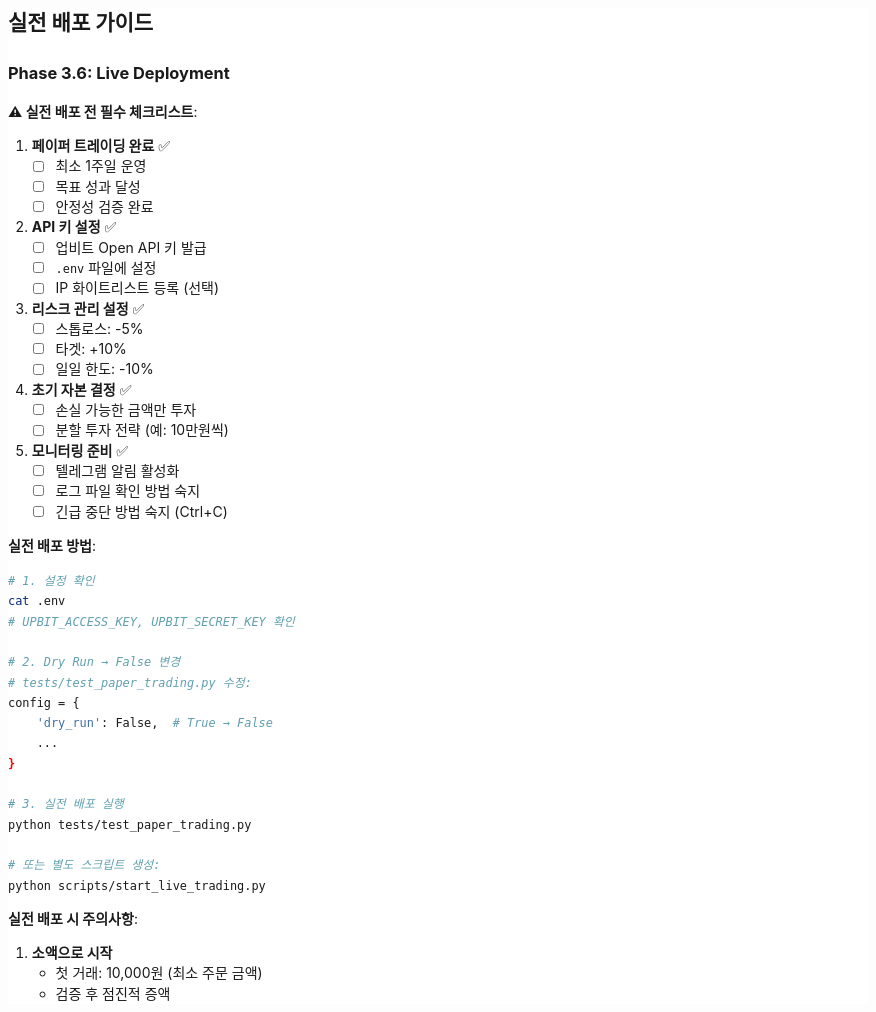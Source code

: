 
## 실전 배포 가이드

### Phase 3.6: Live Deployment

**⚠️ 실전 배포 전 필수 체크리스트**:

1. **페이퍼 트레이딩 완료** ✅
   - [ ] 최소 1주일 운영
   - [ ] 목표 성과 달성
   - [ ] 안정성 검증 완료

2. **API 키 설정** ✅
   - [ ] 업비트 Open API 키 발급
   - [ ] `.env` 파일에 설정
   - [ ] IP 화이트리스트 등록 (선택)

3. **리스크 관리 설정** ✅
   - [ ] 스톱로스: -5%
   - [ ] 타겟: +10%
   - [ ] 일일 한도: -10%

4. **초기 자본 결정** ✅
   - [ ] 손실 가능한 금액만 투자
   - [ ] 분할 투자 전략 (예: 10만원씩)

5. **모니터링 준비** ✅
   - [ ] 텔레그램 알림 활성화
   - [ ] 로그 파일 확인 방법 숙지
   - [ ] 긴급 중단 방법 숙지 (Ctrl+C)

**실전 배포 방법**:

```bash
# 1. 설정 확인
cat .env
# UPBIT_ACCESS_KEY, UPBIT_SECRET_KEY 확인

# 2. Dry Run → False 변경
# tests/test_paper_trading.py 수정:
config = {
    'dry_run': False,  # True → False
    ...
}

# 3. 실전 배포 실행
python tests/test_paper_trading.py

# 또는 별도 스크립트 생성:
python scripts/start_live_trading.py
```

**실전 배포 시 주의사항**:

1. **소액으로 시작**
   - 첫 거래: 10,000원 (최소 주문 금액)
   - 검증 후 점진적 증액
